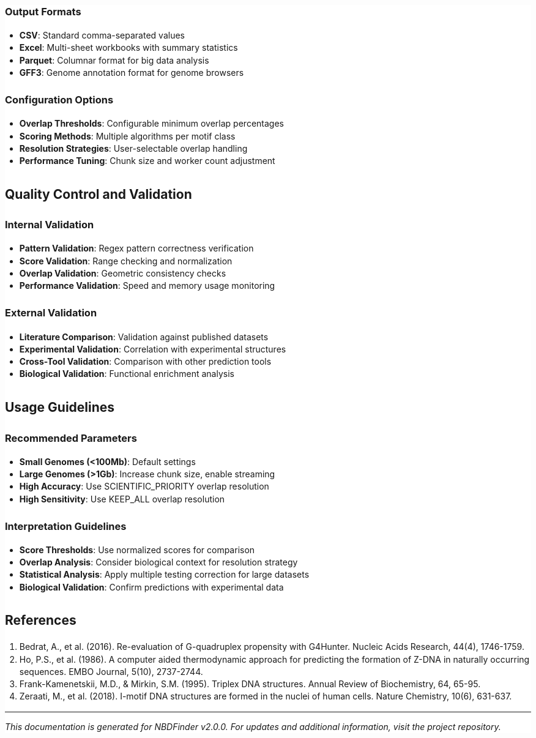 ### Output Formats
- **CSV**: Standard comma-separated values
- **Excel**: Multi-sheet workbooks with summary statistics
- **Parquet**: Columnar format for big data analysis
- **GFF3**: Genome annotation format for genome browsers

### Configuration Options
- **Overlap Thresholds**: Configurable minimum overlap percentages
- **Scoring Methods**: Multiple algorithms per motif class
- **Resolution Strategies**: User-selectable overlap handling
- **Performance Tuning**: Chunk size and worker count adjustment

## Quality Control and Validation

### Internal Validation
- **Pattern Validation**: Regex pattern correctness verification
- **Score Validation**: Range checking and normalization
- **Overlap Validation**: Geometric consistency checks
- **Performance Validation**: Speed and memory usage monitoring

### External Validation
- **Literature Comparison**: Validation against published datasets
- **Experimental Validation**: Correlation with experimental structures
- **Cross-Tool Validation**: Comparison with other prediction tools
- **Biological Validation**: Functional enrichment analysis

## Usage Guidelines

### Recommended Parameters
- **Small Genomes (<100Mb)**: Default settings
- **Large Genomes (>1Gb)**: Increase chunk size, enable streaming
- **High Accuracy**: Use SCIENTIFIC_PRIORITY overlap resolution
- **High Sensitivity**: Use KEEP_ALL overlap resolution

### Interpretation Guidelines
- **Score Thresholds**: Use normalized scores for comparison
- **Overlap Analysis**: Consider biological context for resolution strategy
- **Statistical Analysis**: Apply multiple testing correction for large datasets
- **Biological Validation**: Confirm predictions with experimental data

## References

1. Bedrat, A., et al. (2016). Re-evaluation of G-quadruplex propensity with G4Hunter. Nucleic Acids Research, 44(4), 1746-1759.
2. Ho, P.S., et al. (1986). A computer aided thermodynamic approach for predicting the formation of Z-DNA in naturally occurring sequences. EMBO Journal, 5(10), 2737-2744.
3. Frank-Kamenetskii, M.D., & Mirkin, S.M. (1995). Triplex DNA structures. Annual Review of Biochemistry, 64, 65-95.
4. Zeraati, M., et al. (2018). I-motif DNA structures are formed in the nuclei of human cells. Nature Chemistry, 10(6), 631-637.

---

*This documentation is generated for NBDFinder v2.0.0. For updates and additional information, visit the project repository.*